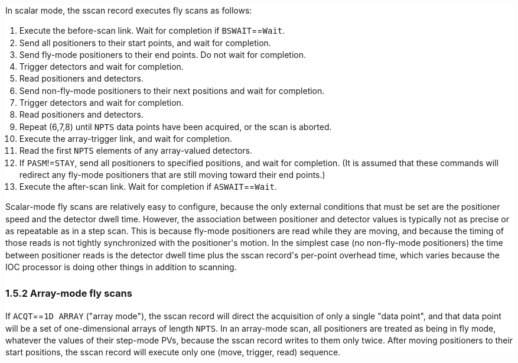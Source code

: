 <P>In scalar mode, the sscan record executes fly scans as follows:

<ol>

<li>Execute the before-scan link.  Wait for completion if
<tt>BSWAIT</tt>==<tt>Wait</tt>.

<li>Send all positioners to their start points, and wait for completion.

<li>Send fly-mode positioners to their end points.  Do not wait for completion.

<li>Trigger detectors and wait for completion.

<li>Read positioners and detectors.

<li>Send non-fly-mode positioners to their next positions and wait for completion.

<li> Trigger detectors and wait for completion.

<li>Read positioners and detectors.

<li>Repeat (6,7,8) until <tt>NPTS</tt> data points have been acquired, or the
scan is aborted.

<li>Execute the array-trigger link, and wait for completion.

<li>Read the first <tt>NPTS</tt> elements of any array-valued detectors.

<li>If <tt>PASM</tt>!=<tt>STAY</tt>, send all positioners to specified
positions, and wait for completion.  (It is assumed that these commands
will redirect any fly-mode positioners that are still moving toward their end
points.)

<li>Execute the after-scan link.  Wait for completion if
<tt>ASWAIT</tt>==<tt>Wait</tt>.

</ol>

<P>Scalar-mode fly scans are relatively easy to configure, because the only
external conditions that must be set are the positioner speed and the detector
dwell time.  However, the association between positioner and detector values is
typically not as precise or as repeatable as in a step scan.  This is because
fly-mode positioners are read while they are moving, and because the timing of
those reads is not tightly synchronized with the positioner's motion.  In the
simplest case (no non-fly-mode positioners) the  time between positioner reads
is the detector dwell time plus the sscan record's per-point overhead time,
which varies because the IOC processor is doing other things in addition to
scanning.

<p><a NAME="HEADING_1-5-2"></a>
<h3> 1.5.2 Array-mode fly scans</h3>

<P>If <tt>ACQT</tt>==<tt>1D ARRAY</tt> ("array mode"), the sscan record will
direct the acquisition of only a single "data point", and that data point will
be a set of one-dimensional arrays of length <tt>NPTS</tt>.  In an array-mode
scan, all positioners are treated as being in fly mode, whatever the values of
their step-mode PVs, because the sscan record writes to them only twice.  After
moving positioners to their start positions, the sscan record will execute only
one (move, trigger, read) sequence.

